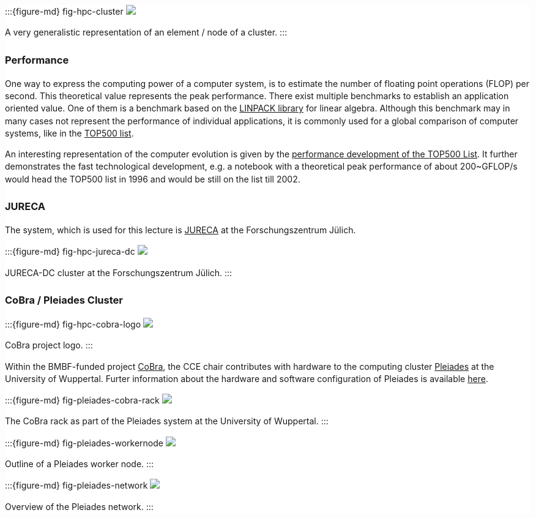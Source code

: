 :::{figure-md} fig-hpc-cluster
<img src="figs/cluster.png" width="40%">

A very generalistic representation of an element / node of a cluster.
:::

### Performance

One way to express the computing power of a computer system, is to estimate the number of floating point operations (FLOP) per second. This theoretical value represents the peak performance. There exist multiple benchmarks to establish an application oriented value. One of them is a benchmark based on the [LINPACK library](https://en.wikipedia.org/wiki/LINPACK) for linear algebra. Although this benchmark may in many cases not represent the performance of individual applications, it is commonly used for a global comparison of computer systems, like in the [TOP500 list](https://www.top500.org).

An interesting representation of the computer evolution is given by the [performance development of the TOP500 List](https://www.top500.org/statistics/perfdevel/). It further demonstrates the fast technological development, e.g. a notebook with a theoretical peak performance of about 200~GFLOP/s would head the TOP500 list in 1996 and would be still on the list till 2002.

### JURECA

The system, which is used for this lecture is [JURECA](https://fz-juelich.de/ias/jsc/EN/Expertise/Supercomputers/JURECA/JURECA_node.html) at the Forschungszentrum Jülich.

:::{figure-md} fig-hpc-jureca-dc
<img src="figs/jureca.png" width="60%">

JURECA-DC cluster at the Forschungszentrum Jülich.
:::

### CoBra / Pleiades Cluster

:::{figure-md} fig-hpc-cobra-logo
<img src="./figs/cobra_logo_full.svg" width="40%">

CoBra project logo.
:::

Within the BMBF-funded project [CoBra](https://cce.uni-wuppertal.de/de/forschung/cobra/), the CCE chair contributes with hardware to the computing cluster [Pleiades](http://pleiades.uni-wuppertal.de) at the University of Wuppertal. Furter information about the hardware and software configuration of Pleiades is available [here](https://pleiadesbuw.github.io/PleiadesUserDocumentation/).

:::{figure-md} fig-pleiades-cobra-rack
<img src="figs/cobra-rack.png" width="30%">

The CoBra rack as part of the Pleiades system at the University of Wuppertal.
:::

:::{figure-md} fig-pleiades-workernode
<img src="figs/pleiades-workernode.png" width="80%">

Outline of a Pleiades worker node.
:::

:::{figure-md} fig-pleiades-network
<img src="figs/pleiades-network.png" width="80%">

Overview of the Pleiades network.
:::


